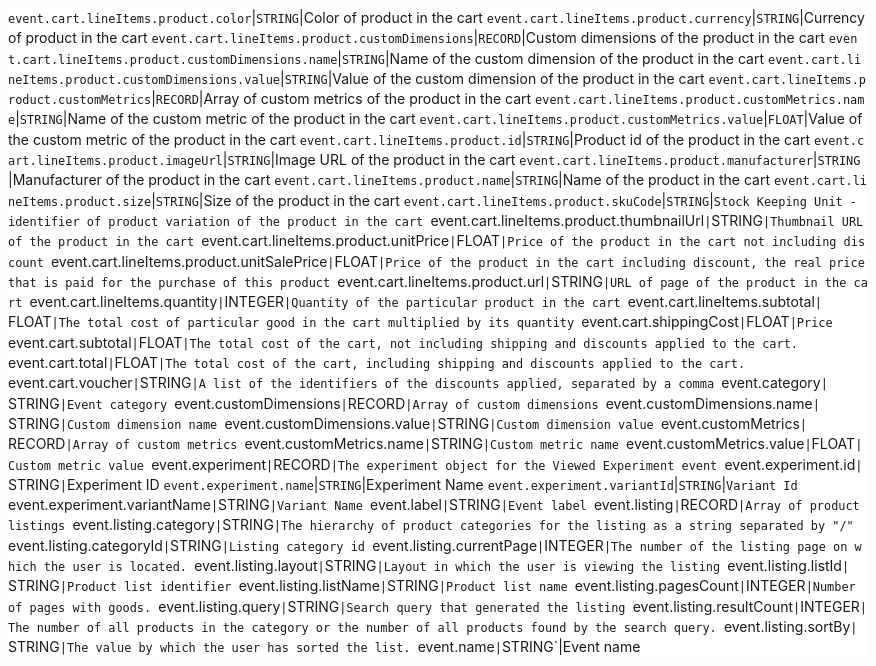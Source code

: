 `event.cart.lineItems.product.color`|`STRING`|Color of product in the cart
`event.cart.lineItems.product.currency`|`STRING`|Currency of product in the cart
`event.cart.lineItems.product.customDimensions`|`RECORD`|Custom dimensions of the product in the cart
`event.cart.lineItems.product.customDimensions.name`|`STRING`|Name of the custom dimension of the product in the cart
`event.cart.lineItems.product.customDimensions.value`|`STRING`|Value of the custom dimension of the product in the cart
`event.cart.lineItems.product.customMetrics`|`RECORD`|Array of custom metrics of the product in the cart
`event.cart.lineItems.product.customMetrics.name`|`STRING`|Name of the custom metric of the product in the cart
`event.cart.lineItems.product.customMetrics.value`|`FLOAT`|Value of the custom metric of the product in the cart
`event.cart.lineItems.product.id`|`STRING`|Product id of the product in the cart
`event.cart.lineItems.product.imageUrl`|`STRING`|Image URL of the product in the cart
`event.cart.lineItems.product.manufacturer`|`STRING`|Manufacturer of the product in the cart
`event.cart.lineItems.product.name`|`STRING`|Name of the product in the cart
`event.cart.lineItems.product.size`|`STRING`|Size of the product in the cart
`event.cart.lineItems.product.skuCode`|`STRING`|`Stock Keeping Unit - identifier of product variation of the product in the cart
`event.cart.lineItems.product.thumbnailUrl`|`STRING`|Thumbnail URL of the product in the cart
`event.cart.lineItems.product.unitPrice`|`FLOAT`|Price of the product in the cart not including discount
`event.cart.lineItems.product.unitSalePrice`|`FLOAT`|Price of the product in the cart including discount, the real price that is paid for the purchase of this product
`event.cart.lineItems.product.url`|`STRING`|URL of page of the product in the cart
`event.cart.lineItems.quantity`|`INTEGER`|Quantity of the particular product in the cart
`event.cart.lineItems.subtotal`|`FLOAT`|The total cost of particular good in the cart multiplied by its quantity
`event.cart.shippingCost`|`FLOAT`|Price
`event.cart.subtotal`|`FLOAT`|The total cost of the cart, not including shipping and discounts applied to the cart.
`event.cart.total`|`FLOAT`|The total cost of the cart, including shipping and discounts applied to the cart.
`event.cart.voucher`|`STRING`|A list of the identifiers of the discounts applied, separated by a comma
`event.category`|`STRING`|Event category
`event.customDimensions`|`RECORD`|Array of custom dimensions
`event.customDimensions.name`|`STRING`|Custom dimension name
`event.customDimensions.value`|`STRING`|Custom dimension value
`event.customMetrics`|`RECORD`|Array of custom metrics
`event.customMetrics.name`|`STRING`|Custom metric name
`event.customMetrics.value`|`FLOAT`|Custom metric value
`event.experiment`|`RECORD`|The experiment object for the Viewed Experiment event
`event.experiment.id`|`STRING`|`Experiment ID
`event.experiment.name`|`STRING`|Experiment Name
`event.experiment.variantId`|`STRING`|`Variant Id
`event.experiment.variantName`|`STRING`|Variant Name
`event.label`|`STRING`|Event label
`event.listing`|`RECORD`|Array of product listings
`event.listing.category`|`STRING`|The hierarchy of product categories for the listing as a string separated by "/"
`event.listing.categoryId`|`STRING`|Listing category id
`event.listing.currentPage`|`INTEGER`|The number of the listing page on which the user is located.
`event.listing.layout`|`STRING`|Layout in which the user is viewing the listing
`event.listing.listId`|`STRING`|Product list identifier
`event.listing.listName`|`STRING`|Product list name
`event.listing.pagesCount`|`INTEGER`|Number of pages with goods.
`event.listing.query`|`STRING`|Search query that generated the listing
`event.listing.resultCount`|`INTEGER`|The number of all products in the category or the number of all products found by the search query.
`event.listing.sortBy`|`STRING`|The value by which the user has sorted the list.
`event.name`|`STRING`|Event name